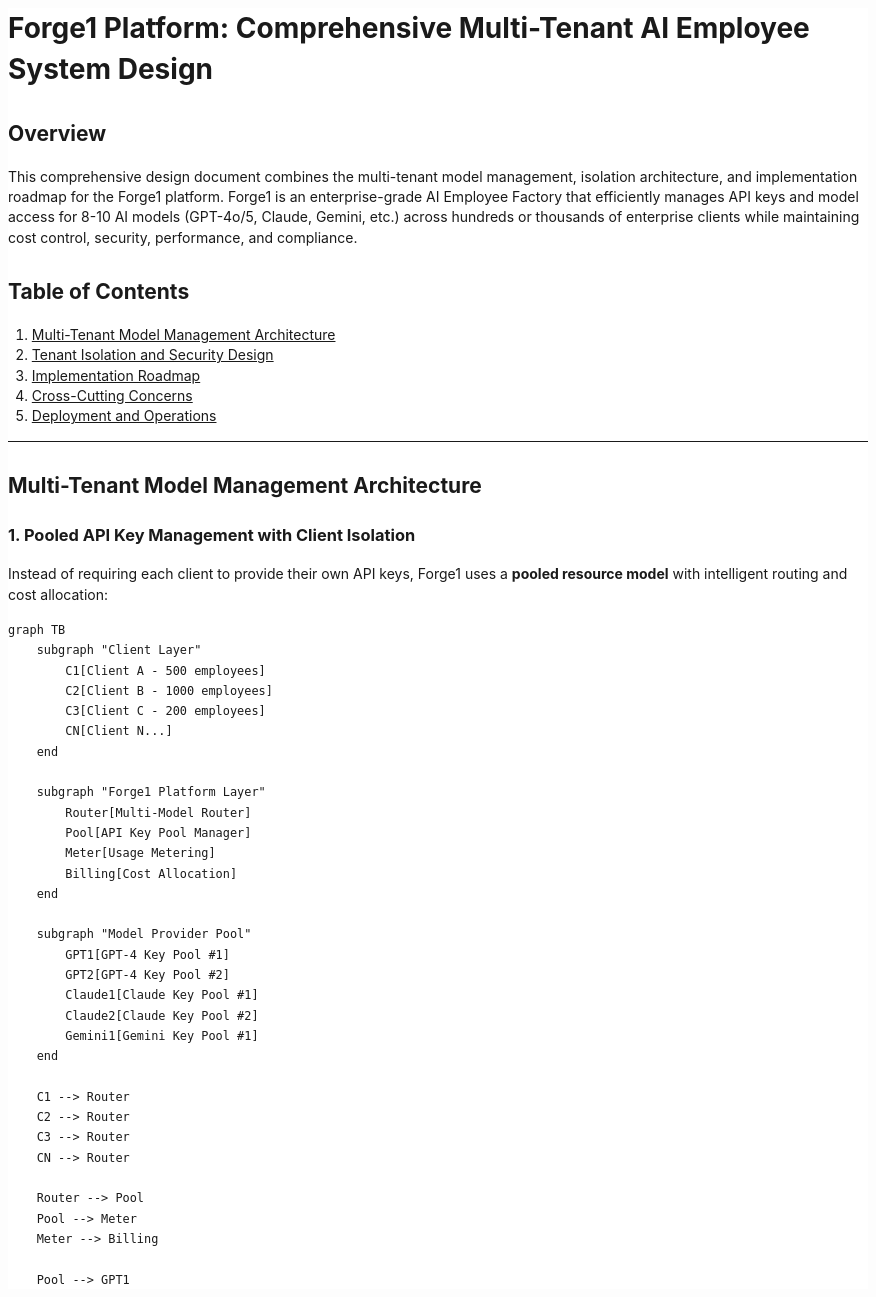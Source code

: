 # Forge1 Platform: Comprehensive Multi-Tenant AI Employee System Design

## Overview

This comprehensive design document combines the multi-tenant model management, isolation architecture, and implementation roadmap for the Forge1 platform. Forge1 is an enterprise-grade AI Employee Factory that efficiently manages API keys and model access for 8-10 AI models (GPT-4o/5, Claude, Gemini, etc.) across hundreds or thousands of enterprise clients while maintaining cost control, security, performance, and compliance.

## Table of Contents

1. [Multi-Tenant Model Management Architecture](#multi-tenant-model-management-architecture)
2. [Tenant Isolation and Security Design](#tenant-isolation-and-security-design)
3. [Implementation Roadmap](#implementation-roadmap)
4. [Cross-Cutting Concerns](#cross-cutting-concerns)
5. [Deployment and Operations](#deployment-and-operations)

---

## Multi-Tenant Model Management Architecture

### 1. **Pooled API Key Management with Client Isolation**

Instead of requiring each client to provide their own API keys, Forge1 uses a **pooled resource model** with intelligent routing and cost allocation:

```mermaid
graph TB
    subgraph "Client Layer"
        C1[Client A - 500 employees]
        C2[Client B - 1000 employees] 
        C3[Client C - 200 employees]
        CN[Client N...]
    end
    
    subgraph "Forge1 Platform Layer"
        Router[Multi-Model Router]
        Pool[API Key Pool Manager]
        Meter[Usage Metering]
        Billing[Cost Allocation]
    end
    
    subgraph "Model Provider Pool"
        GPT1[GPT-4 Key Pool #1]
        GPT2[GPT-4 Key Pool #2]
        Claude1[Claude Key Pool #1]
        Claude2[Claude Key Pool #2]
        Gemini1[Gemini Key Pool #1]
    end
    
    C1 --> Router
    C2 --> Router
    C3 --> Router
    CN --> Router
    
    Router --> Pool
    Pool --> Meter
    Meter --> Billing
    
    Pool --> GPT1
```